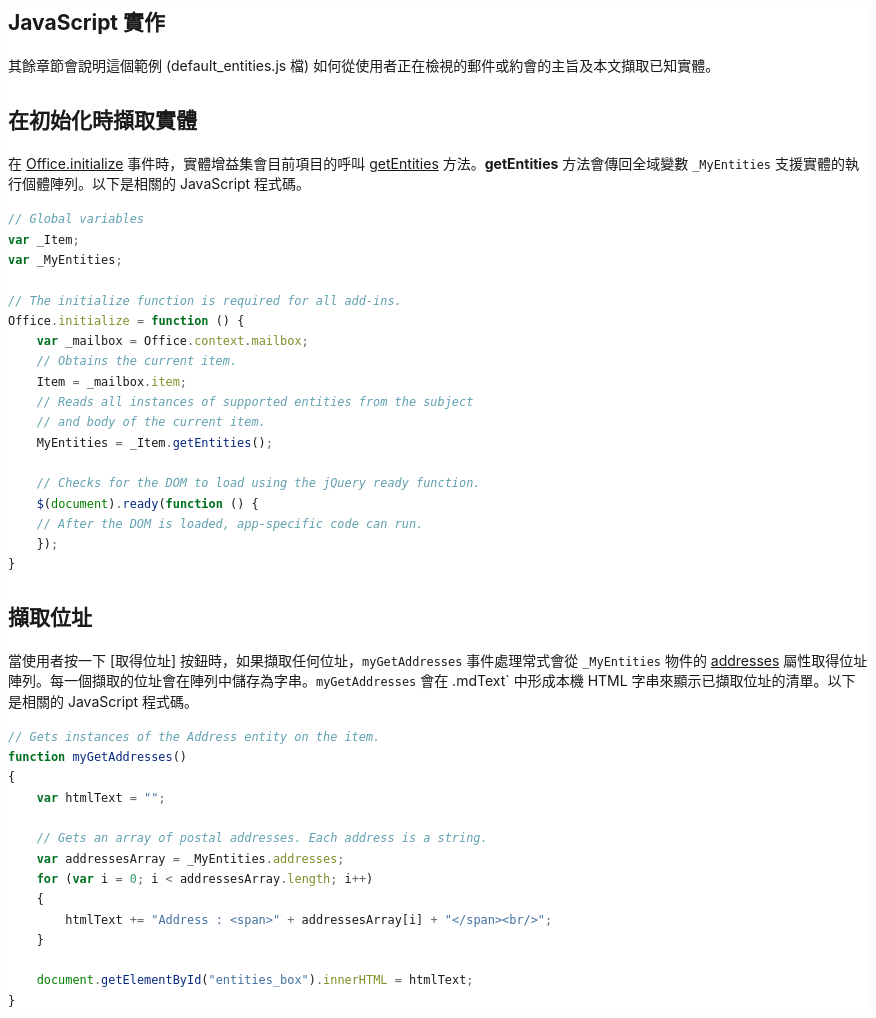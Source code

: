 
## <a name="javascript-implementation"></a>JavaScript 實作


其餘章節會說明這個範例 (default_entities.js 檔) 如何從使用者正在檢視的郵件或約會的主旨及本文擷取已知實體。 


## <a name="extracting-entities-upon-initialization"></a>在初始化時擷取實體


在 [Office.initialize](../../reference/shared/office.initialize.md) 事件時，實體增益集會目前項目的呼叫 [getEntities](../../reference/outlook/Office.context.mailbox.item.md) 方法。**getEntities** 方法會傳回全域變數 `_MyEntities` 支援實體的執行個體陣列。以下是相關的 JavaScript 程式碼。


```js
// Global variables
var _Item;
var _MyEntities;

// The initialize function is required for all add-ins.
Office.initialize = function () {
    var _mailbox = Office.context.mailbox;
    // Obtains the current item.
    Item = _mailbox.item;
    // Reads all instances of supported entities from the subject 
    // and body of the current item.
    MyEntities = _Item.getEntities();
    
    // Checks for the DOM to load using the jQuery ready function.
    $(document).ready(function () {
    // After the DOM is loaded, app-specific code can run.
    });
}

```


## <a name="extracting-addresses"></a>擷取位址


當使用者按一下 [取得位址] 按鈕時，如果擷取任何位址，`myGetAddresses` 事件處理常式會從 `_MyEntities` 物件的 [addresses](../../reference/outlook/simple-types.md) 屬性取得位址陣列。每一個擷取的位址會在陣列中儲存為字串。`myGetAddresses` 會在 .mdText` 中形成本機 HTML 字串來顯示已擷取位址的清單。以下是相關的 JavaScript 程式碼。


```js
// Gets instances of the Address entity on the item.
function myGetAddresses()
{
    var htmlText = "";

    // Gets an array of postal addresses. Each address is a string.
    var addressesArray = _MyEntities.addresses;
    for (var i = 0; i < addressesArray.length; i++)
    {
        htmlText += "Address : <span>" + addressesArray[i] + "</span><br/>";
    }

    document.getElementById("entities_box").innerHTML = htmlText;
}
```
